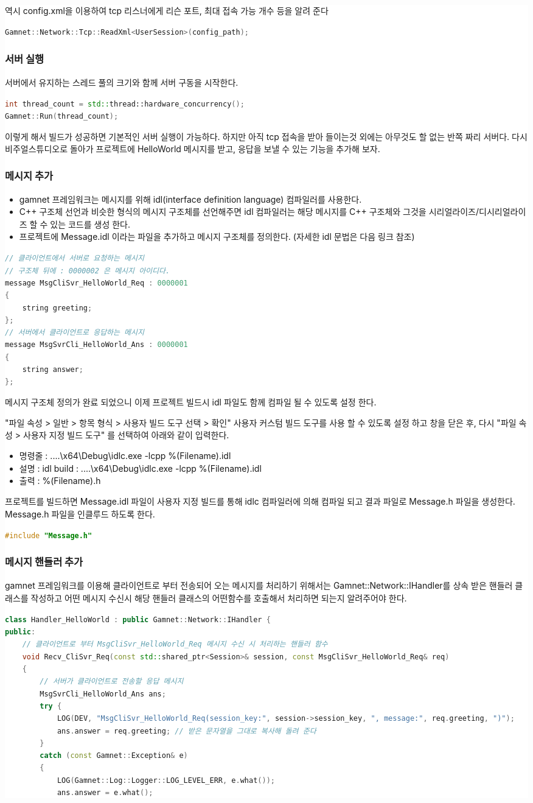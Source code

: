 역시 config.xml을 이용하여 tcp 리스너에게 리슨 포트, 최대 접속 가능 개수 등을 알려 준다
```cpp
Gamnet::Network::Tcp::ReadXml<UserSession>(config_path);
```
### 서버 실행
서버에서 유지하는 스레드 풀의 크기와 함께 서버 구동을 시작한다.
```cpp
int thread_count = std::thread::hardware_concurrency();
Gamnet::Run(thread_count);
```
이렇게 해서 빌드가 성공하면 기본적인 서버 실행이 가능하다. 하지만 아직 tcp 접속을 받아 들이는것 외에는 아무것도 할 없는 반쪽 짜리 서버다. 다시 비주얼스튜디오로 돌아가 프로젝트에 HelloWorld 메시지를 받고, 응답을 보낼 수 있는 기능을 추가해 보자.
### 메시지 추가
* gamnet 프레임워크는 메시지를 위해 idl(interface definition language) 컴파일러를 사용한다. 
* C++ 구조체 선언과 비슷한 형식의 메시지 구조체를 선언해주면 idl 컴파일러는 해당 메시지를 C++ 구조체와 그것을 시리얼라이즈/디시리얼라이즈 할 수 있는 코드를 생성 한다. 
* 프로젝트에 Message.idl 이라는 파일을 추가하고 메시지 구조체를 정의한다. (자세한 idl 문법은 다음 링크 참조)
```cpp
// 클라이언트에서 서버로 요청하는 메시지
// 구조체 뒤에 : 0000002 은 메시지 아이디다.
message MsgCliSvr_HelloWorld_Req : 0000001
{
	string greeting;
};
// 서버에서 클라이언트로 응답하는 메시지
message MsgSvrCli_HelloWorld_Ans : 0000001
{
	string answer;
};
```
메시지 구조체 정의가 완료 되었으니 이제 프로젝트 빌드시 idl 파일도 함께 컴파일 될 수 있도록 설정 한다.

"파일 속성 > 일반 > 항목 형식 > 사용자 빌드 도구 선택 > 확인" 사용자 커스텀 빌드 도구를 사용 할 수 있도록 설정 하고 창을 닫은 후, 다시 "파일 속성 > 사용자 지정 빌드 도구" 를 선택하여 아래와 같이 입력한다.
* 명령줄 : ..\..\x64\Debug\idlc.exe -lcpp  %(Filename).idl
* 설명 : idl build : ..\..\x64\Debug\idlc.exe -lcpp  %(Filename).idl
* 출력 : %(Filename).h

프로젝트를 빌드하면 Message.idl 파일이 사용자 지정 빌드를 통해 idlc 컴파일러에 의해 컴파일 되고 결과 파일로 Message.h 파일을 생성한다. Message.h 파일을 인클루드 하도록 한다.
```cpp
#include "Message.h"
```
### 메시지 핸들러 추가
gamnet 프레임워크를 이용해 클라이언트로 부터 전송되어 오는 메시지를 처리하기 위해서는 Gamnet::Network::IHandler를 상속 받은 핸들러 클래스를 작성하고 어떤 메시지 수신시 해당 핸들러 클래스의 어떤함수를 호출해서 처리하면 되는지 알려주어야 한다.
```cpp
class Handler_HelloWorld : public Gamnet::Network::IHandler {
public:
    // 클라이언트로 부터 MsgCliSvr_HelloWorld_Req 메시지 수신 시 처리하는 핸들러 함수
	void Recv_CliSvr_Req(const std::shared_ptr<Session>& session, const MsgCliSvr_HelloWorld_Req& req)
	{
	    // 서버가 클라이언트로 전송할 응답 메시지
		MsgSvrCli_HelloWorld_Ans ans;
		try {
			LOG(DEV, "MsgCliSvr_HelloWorld_Req(session_key:", session->session_key, ", message:", req.greeting, ")");
			ans.answer = req.greeting; // 받은 문자열을 그대로 복사해 돌려 준다
		}
		catch (const Gamnet::Exception& e)
		{
			LOG(Gamnet::Log::Logger::LOG_LEVEL_ERR, e.what());
			ans.answer = e.what();
```